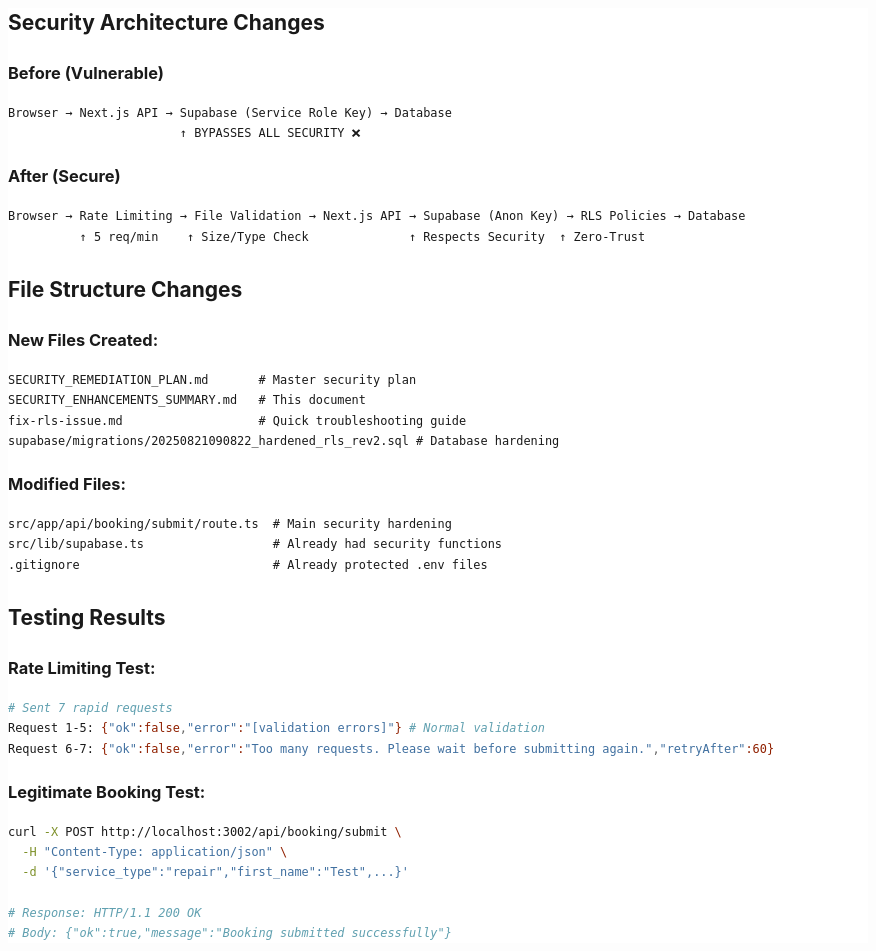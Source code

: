 ## Security Architecture Changes

### Before (Vulnerable)
```
Browser → Next.js API → Supabase (Service Role Key) → Database
                        ↑ BYPASSES ALL SECURITY ❌
```

### After (Secure)
```
Browser → Rate Limiting → File Validation → Next.js API → Supabase (Anon Key) → RLS Policies → Database
          ↑ 5 req/min    ↑ Size/Type Check              ↑ Respects Security  ↑ Zero-Trust
```

## File Structure Changes

### New Files Created:
```
SECURITY_REMEDIATION_PLAN.md       # Master security plan
SECURITY_ENHANCEMENTS_SUMMARY.md   # This document  
fix-rls-issue.md                   # Quick troubleshooting guide
supabase/migrations/20250821090822_hardened_rls_rev2.sql # Database hardening
```

### Modified Files:
```
src/app/api/booking/submit/route.ts  # Main security hardening
src/lib/supabase.ts                  # Already had security functions
.gitignore                           # Already protected .env files
```

## Testing Results

### Rate Limiting Test:
```bash
# Sent 7 rapid requests
Request 1-5: {"ok":false,"error":"[validation errors]"} # Normal validation
Request 6-7: {"ok":false,"error":"Too many requests. Please wait before submitting again.","retryAfter":60}
```

### Legitimate Booking Test:
```bash
curl -X POST http://localhost:3002/api/booking/submit \
  -H "Content-Type: application/json" \
  -d '{"service_type":"repair","first_name":"Test",...}'

# Response: HTTP/1.1 200 OK
# Body: {"ok":true,"message":"Booking submitted successfully"}
```
